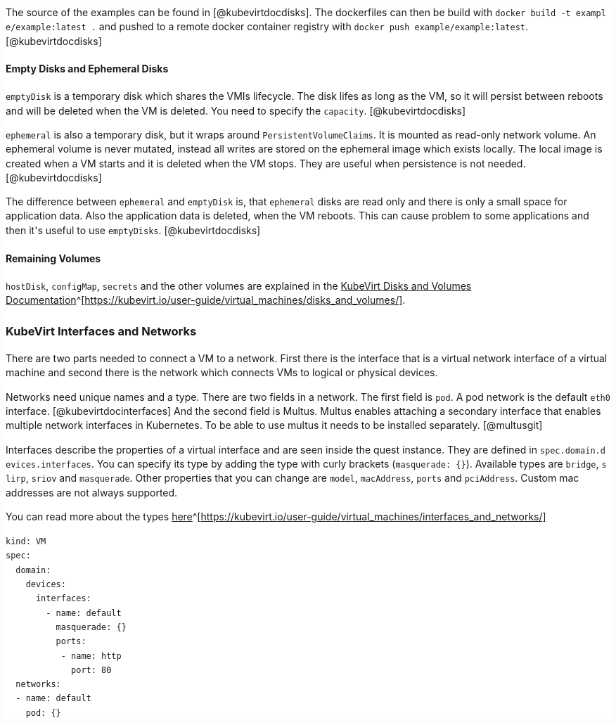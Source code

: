 The source of the examples can be found in [@kubevirtdocdisks]. The dockerfiles can then be build with `docker build -t example/example:latest .` and pushed to a remote docker container registry with `docker push example/example:latest`. [@kubevirtdocdisks]

#### Empty Disks and Ephemeral Disks
`emptyDisk` is a temporary disk which shares the VMIs lifecycle. The disk lifes as long as the VM, so it will persist between reboots and will be deleted when the VM is deleted. You need to specify the `capacity`. [@kubevirtdocdisks]

`ephemeral` is also a temporary disk, but it wraps around `PersistentVolumeClaims`. It is mounted as read-only network volume. An ephemeral volume is never mutated, instead all writes are stored on the ephemeral image which exists locally. The local image is created when a VM starts and it is deleted when the VM stops. They are useful when persistence is not needed. [@kubevirtdocdisks]

The difference between `ephemeral` and `emptyDisk` is, that `ephemeral` disks are read only and there is only a small space for application data. Also the application data is deleted, when the VM reboots. This can cause problem to some applications and then it's useful to use `emptyDisks`. [@kubevirtdocdisks]

#### Remaining Volumes
`hostDisk`, `configMap`, `secrets` and the other volumes are explained in the [KubeVirt Disks and Volumes Documentation](https://kubevirt.io/user-guide/virtual_machines/disks_and_volumes/)^[https://kubevirt.io/user-guide/virtual_machines/disks_and_volumes/].

### KubeVirt Interfaces and Networks
There are two parts needed to connect a VM to a network. First there is the interface that is a virtual network interface of a virtual machine and second there is the network which connects VMs to logical or physical devices.

Networks need unique names and a type. There are two fields in a network. The first field is `pod`. A pod network is the default `eth0` interface. [@kubevirtdocinterfaces] And the second field is Multus. Multus enables attaching a secondary interface that enables multiple network interfaces in Kubernetes. To be able to use multus it needs to be installed separately. [@multusgit]

Interfaces describe the properties of a virtual interface and are seen inside the quest instance. They are defined in `spec.domain.devices.interfaces`. You can specify its type by adding the type with curly brackets (`masquerade: {}`). Available types are `bridge`, `slirp`, `sriov` and `masquerade`. Other properties that you can change are `model`, `macAddress`, `ports` and `pciAddress`. Custom mac addresses are not always supported.

You can read more about the types [here](https://kubevirt.io/user-guide/virtual_machines/interfaces_and_networks/)^[https://kubevirt.io/user-guide/virtual_machines/interfaces_and_networks/]

~~~{#lst:exmplnet .yaml .numberLines caption="Example Network and Interface"}
kind: VM
spec:
  domain:
    devices:
      interfaces:
        - name: default
          masquerade: {}
          ports:
           - name: http
             port: 80
  networks:
  - name: default
    pod: {}
~~~
